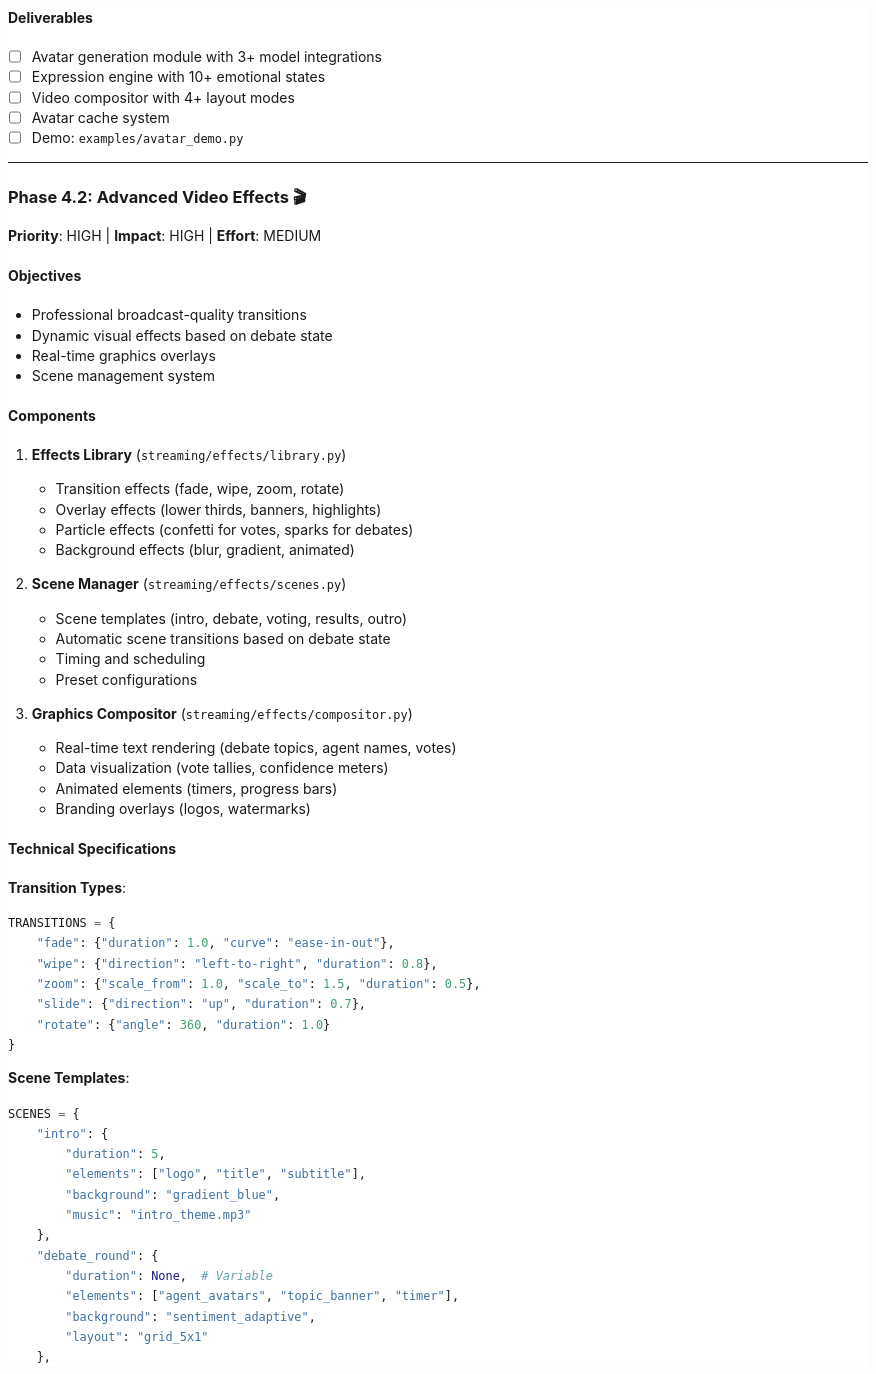 #### Deliverables
- [ ] Avatar generation module with 3+ model integrations
- [ ] Expression engine with 10+ emotional states
- [ ] Video compositor with 4+ layout modes
- [ ] Avatar cache system
- [ ] Demo: `examples/avatar_demo.py`

---

### Phase 4.2: Advanced Video Effects 🎬
**Priority**: HIGH | **Impact**: HIGH | **Effort**: MEDIUM

#### Objectives
- Professional broadcast-quality transitions
- Dynamic visual effects based on debate state
- Real-time graphics overlays
- Scene management system

#### Components

1. **Effects Library** (`streaming/effects/library.py`)
   - Transition effects (fade, wipe, zoom, rotate)
   - Overlay effects (lower thirds, banners, highlights)
   - Particle effects (confetti for votes, sparks for debates)
   - Background effects (blur, gradient, animated)

2. **Scene Manager** (`streaming/effects/scenes.py`)
   - Scene templates (intro, debate, voting, results, outro)
   - Automatic scene transitions based on debate state
   - Timing and scheduling
   - Preset configurations

3. **Graphics Compositor** (`streaming/effects/compositor.py`)
   - Real-time text rendering (debate topics, agent names, votes)
   - Data visualization (vote tallies, confidence meters)
   - Animated elements (timers, progress bars)
   - Branding overlays (logos, watermarks)

#### Technical Specifications

**Transition Types**:
```python
TRANSITIONS = {
    "fade": {"duration": 1.0, "curve": "ease-in-out"},
    "wipe": {"direction": "left-to-right", "duration": 0.8},
    "zoom": {"scale_from": 1.0, "scale_to": 1.5, "duration": 0.5},
    "slide": {"direction": "up", "duration": 0.7},
    "rotate": {"angle": 360, "duration": 1.0}
}
```

**Scene Templates**:
```python
SCENES = {
    "intro": {
        "duration": 5,
        "elements": ["logo", "title", "subtitle"],
        "background": "gradient_blue",
        "music": "intro_theme.mp3"
    },
    "debate_round": {
        "duration": None,  # Variable
        "elements": ["agent_avatars", "topic_banner", "timer"],
        "background": "sentiment_adaptive",
        "layout": "grid_5x1"
    },
```